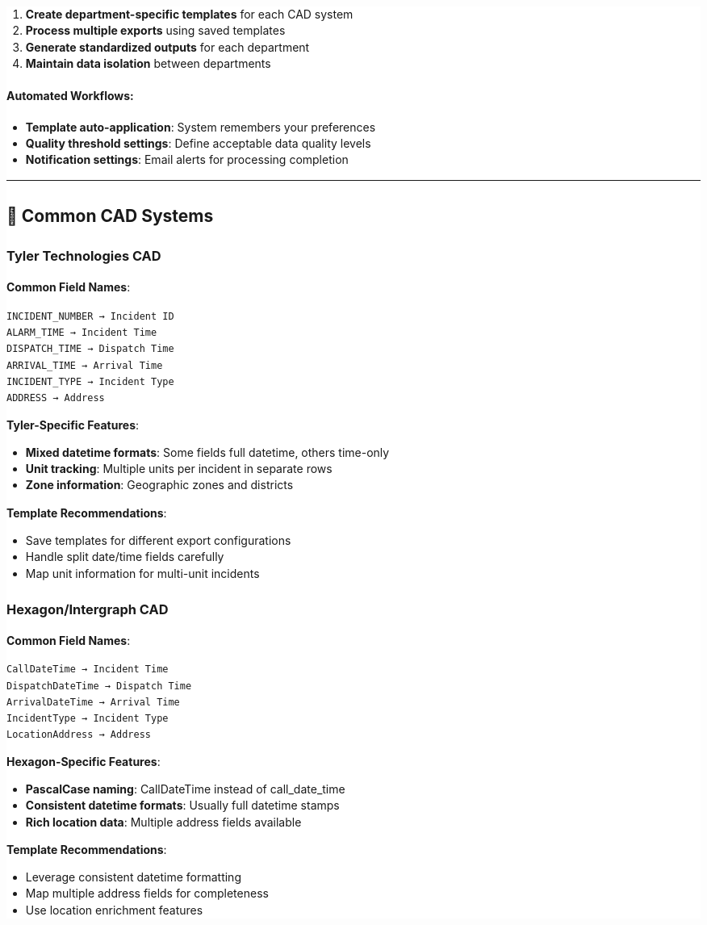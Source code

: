 1. **Create department-specific templates** for each CAD system
2. **Process multiple exports** using saved templates
3. **Generate standardized outputs** for each department
4. **Maintain data isolation** between departments

#### **Automated Workflows**:
- **Template auto-application**: System remembers your preferences
- **Quality threshold settings**: Define acceptable data quality levels
- **Notification settings**: Email alerts for processing completion

---

## 🏥 **Common CAD Systems**

### **Tyler Technologies CAD**

**Common Field Names**:
```
INCIDENT_NUMBER → Incident ID
ALARM_TIME → Incident Time
DISPATCH_TIME → Dispatch Time
ARRIVAL_TIME → Arrival Time
INCIDENT_TYPE → Incident Type
ADDRESS → Address
```

**Tyler-Specific Features**:
- **Mixed datetime formats**: Some fields full datetime, others time-only
- **Unit tracking**: Multiple units per incident in separate rows
- **Zone information**: Geographic zones and districts

**Template Recommendations**:
- Save templates for different export configurations
- Handle split date/time fields carefully
- Map unit information for multi-unit incidents

### **Hexagon/Intergraph CAD**

**Common Field Names**:
```
CallDateTime → Incident Time
DispatchDateTime → Dispatch Time
ArrivalDateTime → Arrival Time
IncidentType → Incident Type
LocationAddress → Address
```

**Hexagon-Specific Features**:
- **PascalCase naming**: CallDateTime instead of call_date_time
- **Consistent datetime formats**: Usually full datetime stamps
- **Rich location data**: Multiple address fields available

**Template Recommendations**:
- Leverage consistent datetime formatting
- Map multiple address fields for completeness
- Use location enrichment features

